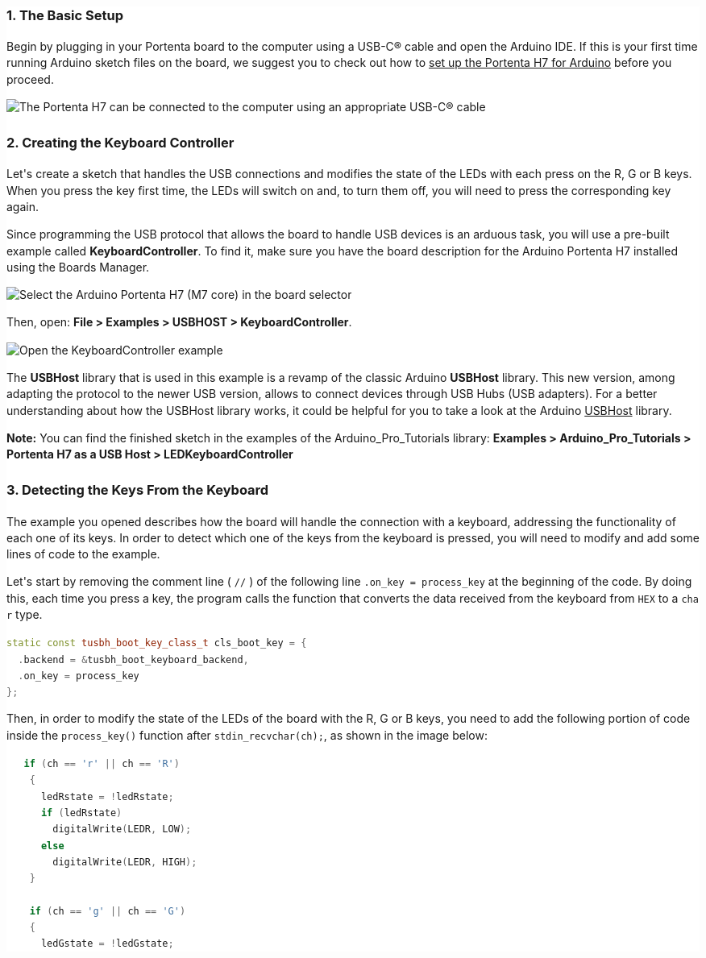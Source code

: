 ### 1. The Basic Setup

Begin by plugging in your Portenta board to the computer using a USB-C®  cable and open the Arduino IDE. If this is your first time running Arduino sketch files on the board, we suggest you to check out how to [set up the Portenta H7 for Arduino](https://docs.arduino.cc/tutorials/portenta-h7/setting-up-portenta) before you proceed.

![The Portenta H7 can be connected to the computer using an appropriate USB-C® cable](assets/por_ard_usbh_basic_setup.svg)

### 2. Creating the Keyboard Controller

Let's create a sketch that handles the USB connections and  modifies the state of the LEDs with each press on the R, G or B keys. When you press the key first time, the LEDs will switch on and, to turn them off, you will need to press the corresponding key again.

Since programming the USB protocol that allows the board to handle USB devices is an arduous task, you will use a pre-built example called **KeyboardController**. To find it, make sure you have the board description for the Arduino Portenta H7 installed using the Boards Manager.

![Select the Arduino Portenta H7 (M7 core) in the board selector](assets/por_ard_usbh_select_board.png)

Then, open: **File > Examples > USBHOST > KeyboardController**.

![Open the KeyboardController example](assets/por_ard_usbh_select_example.png)

The **USBHost** library that is used in this example is a revamp of the classic Arduino **USBHost** library. This new version, among adapting the protocol to the newer USB version, allows to connect devices through USB Hubs (USB adapters). For a better understanding about how the USBHost library works, it could be helpful for you to take a look at the Arduino [USBHost](https://www.arduino.cc/en/Reference/USBHost) library.

**Note:** You can find the finished sketch in the examples of the Arduino_Pro_Tutorials library: **Examples > Arduino_Pro_Tutorials > Portenta H7 as a USB Host > LEDKeyboardController**

### 3. Detecting the Keys From the Keyboard

The example you opened describes how the board will handle the connection with a keyboard, addressing the functionality of each one of its keys. In order to detect which one of the keys from the keyboard is pressed, you will need to modify and add some lines of code to the example.

Let's start by removing the comment line ( `//` ) of the following line `.on_key = process_key` at the beginning of the code. By doing this, each time you press a key, the program calls the function that converts the data received from the keyboard from `HEX` to a `char` type.

```cpp
static const tusbh_boot_key_class_t cls_boot_key = {
  .backend = &tusbh_boot_keyboard_backend,
  .on_key = process_key
};
```

Then, in order to modify the state of the LEDs of the board with the R, G or B keys, you need to add the following portion of code inside the `process_key()` function after `stdin_recvchar(ch);`, as shown in the image below:
```cpp
   if (ch == 'r' || ch == 'R')
    {
      ledRstate = !ledRstate;
      if (ledRstate)
        digitalWrite(LEDR, LOW);
      else
        digitalWrite(LEDR, HIGH);
    }

    if (ch == 'g' || ch == 'G')
    {
      ledGstate = !ledGstate;
```